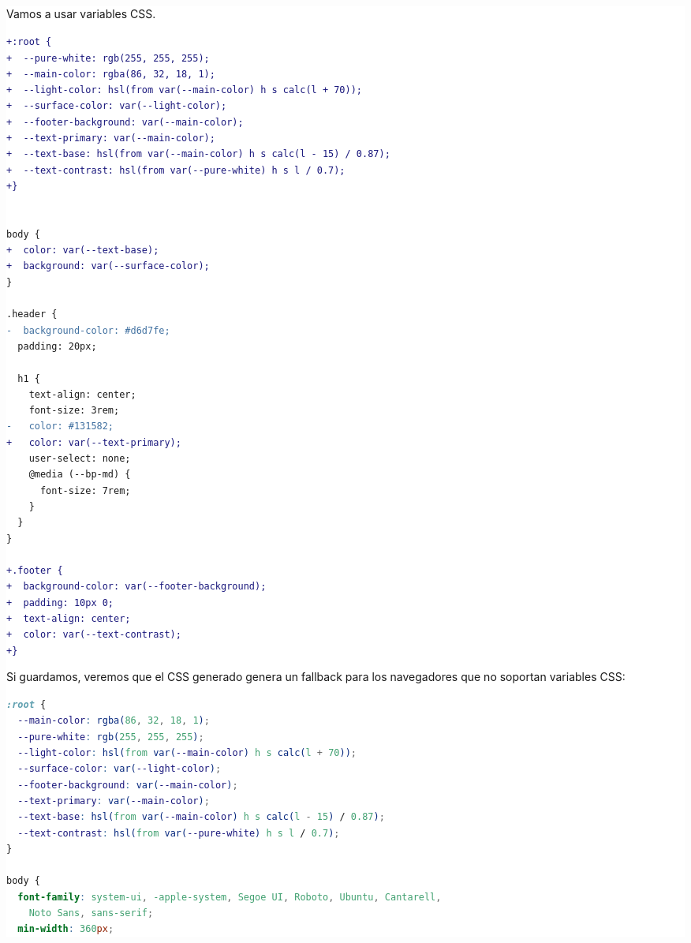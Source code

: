 ```css
```

Vamos a usar variables CSS.

```diff
+:root {
+  --pure-white: rgb(255, 255, 255);
+  --main-color: rgba(86, 32, 18, 1);
+  --light-color: hsl(from var(--main-color) h s calc(l + 70));
+  --surface-color: var(--light-color);
+  --footer-background: var(--main-color);
+  --text-primary: var(--main-color);
+  --text-base: hsl(from var(--main-color) h s calc(l - 15) / 0.87);
+  --text-contrast: hsl(from var(--pure-white) h s l / 0.7);
+}


body {
+  color: var(--text-base);
+  background: var(--surface-color);
}

.header {
-  background-color: #d6d7fe;
  padding: 20px;

  h1 {
    text-align: center;
    font-size: 3rem;
-   color: #131582;
+   color: var(--text-primary);
    user-select: none;
    @media (--bp-md) {
      font-size: 7rem;
    }
  }
}

+.footer {
+  background-color: var(--footer-background);
+  padding: 10px 0;
+  text-align: center;
+  color: var(--text-contrast);
+}
```

Si guardamos, veremos que el CSS generado genera un fallback para los navegadores que no soportan variables CSS:

```css
:root {
  --main-color: rgba(86, 32, 18, 1);
  --pure-white: rgb(255, 255, 255);
  --light-color: hsl(from var(--main-color) h s calc(l + 70));
  --surface-color: var(--light-color);
  --footer-background: var(--main-color);
  --text-primary: var(--main-color);
  --text-base: hsl(from var(--main-color) h s calc(l - 15) / 0.87);
  --text-contrast: hsl(from var(--pure-white) h s l / 0.7);
}

body {
  font-family: system-ui, -apple-system, Segoe UI, Roboto, Ubuntu, Cantarell,
    Noto Sans, sans-serif;
  min-width: 360px;
```